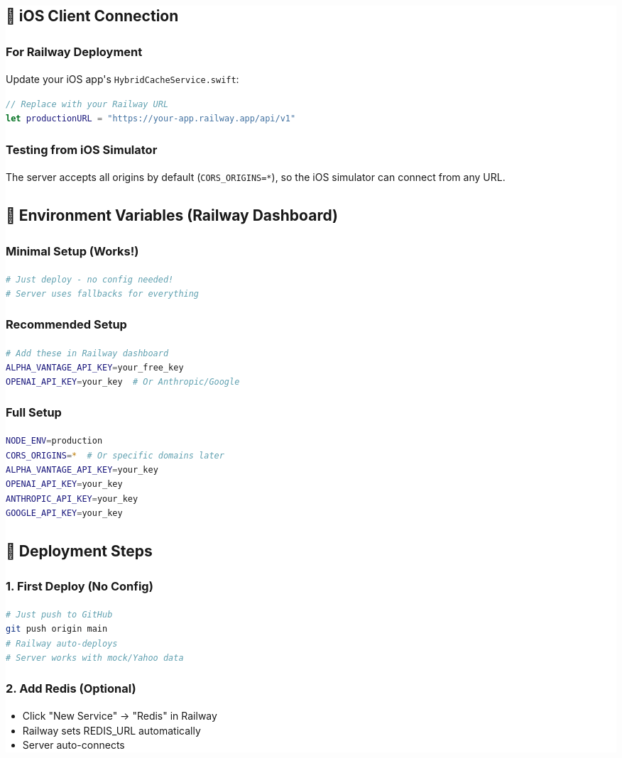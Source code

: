 ## 📱 iOS Client Connection

### For Railway Deployment
Update your iOS app's `HybridCacheService.swift`:

```swift
// Replace with your Railway URL
let productionURL = "https://your-app.railway.app/api/v1"
```

### Testing from iOS Simulator
The server accepts all origins by default (`CORS_ORIGINS=*`), so the iOS simulator can connect from any URL.

## 🔧 Environment Variables (Railway Dashboard)

### Minimal Setup (Works!)
```bash
# Just deploy - no config needed!
# Server uses fallbacks for everything
```

### Recommended Setup
```bash
# Add these in Railway dashboard
ALPHA_VANTAGE_API_KEY=your_free_key
OPENAI_API_KEY=your_key  # Or Anthropic/Google
```

### Full Setup
```bash
NODE_ENV=production
CORS_ORIGINS=*  # Or specific domains later
ALPHA_VANTAGE_API_KEY=your_key
OPENAI_API_KEY=your_key
ANTHROPIC_API_KEY=your_key
GOOGLE_API_KEY=your_key
```

## 🚀 Deployment Steps

### 1. First Deploy (No Config)
```bash
# Just push to GitHub
git push origin main
# Railway auto-deploys
# Server works with mock/Yahoo data
```

### 2. Add Redis (Optional)
- Click "New Service" → "Redis" in Railway
- Railway sets REDIS_URL automatically
- Server auto-connects
